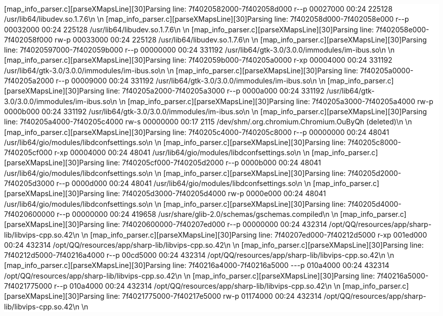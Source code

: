 [map_info_parser.c][parseXMapsLine][30]Parsing line: 7f4020582000-7f402058d000 r--p 00027000 00:24 225128                     /usr/lib64/libudev.so.1.7.6\n
\n
[map_info_parser.c][parseXMapsLine][30]Parsing line: 7f402058d000-7f402058e000 r--p 00032000 00:24 225128                     /usr/lib64/libudev.so.1.7.6\n
\n
[map_info_parser.c][parseXMapsLine][30]Parsing line: 7f402058e000-7f402058f000 rw-p 00033000 00:24 225128                     /usr/lib64/libudev.so.1.7.6\n
\n
[map_info_parser.c][parseXMapsLine][30]Parsing line: 7f4020597000-7f402059b000 r--p 00000000 00:24 331192                     /usr/lib64/gtk-3.0/3.0.0/immodules/im-ibus.so\n
\n
[map_info_parser.c][parseXMapsLine][30]Parsing line: 7f402059b000-7f40205a0000 r-xp 00004000 00:24 331192                     /usr/lib64/gtk-3.0/3.0.0/immodules/im-ibus.so\n
\n
[map_info_parser.c][parseXMapsLine][30]Parsing line: 7f40205a0000-7f40205a2000 r--p 00009000 00:24 331192                     /usr/lib64/gtk-3.0/3.0.0/immodules/im-ibus.so\n
\n
[map_info_parser.c][parseXMapsLine][30]Parsing line: 7f40205a2000-7f40205a3000 r--p 0000a000 00:24 331192                     /usr/lib64/gtk-3.0/3.0.0/immodules/im-ibus.so\n
\n
[map_info_parser.c][parseXMapsLine][30]Parsing line: 7f40205a3000-7f40205a4000 rw-p 0000b000 00:24 331192                     /usr/lib64/gtk-3.0/3.0.0/immodules/im-ibus.so\n
\n
[map_info_parser.c][parseXMapsLine][30]Parsing line: 7f40205a4000-7f40205c4000 rw-s 00000000 00:17 2115                       /dev/shm/.org.chromium.Chromium.OuByQh (deleted)\n
\n
[map_info_parser.c][parseXMapsLine][30]Parsing line: 7f40205c4000-7f40205c8000 r--p 00000000 00:24 48041                      /usr/lib64/gio/modules/libdconfsettings.so\n
\n
[map_info_parser.c][parseXMapsLine][30]Parsing line: 7f40205c8000-7f40205cf000 r-xp 00004000 00:24 48041                      /usr/lib64/gio/modules/libdconfsettings.so\n
\n
[map_info_parser.c][parseXMapsLine][30]Parsing line: 7f40205cf000-7f40205d2000 r--p 0000b000 00:24 48041                      /usr/lib64/gio/modules/libdconfsettings.so\n
\n
[map_info_parser.c][parseXMapsLine][30]Parsing line: 7f40205d2000-7f40205d3000 r--p 0000d000 00:24 48041                      /usr/lib64/gio/modules/libdconfsettings.so\n
\n
[map_info_parser.c][parseXMapsLine][30]Parsing line: 7f40205d3000-7f40205d4000 rw-p 0000e000 00:24 48041                      /usr/lib64/gio/modules/libdconfsettings.so\n
\n
[map_info_parser.c][parseXMapsLine][30]Parsing line: 7f40205d4000-7f4020600000 r--p 00000000 00:24 419658                     /usr/share/glib-2.0/schemas/gschemas.compiled\n
\n
[map_info_parser.c][parseXMapsLine][30]Parsing line: 7f4020600000-7f40207ed000 r--p 00000000 00:24 432314                     /opt/QQ/resources/app/sharp-lib/libvips-cpp.so.42\n
\n
[map_info_parser.c][parseXMapsLine][30]Parsing line: 7f40207ed000-7f40212d5000 r-xp 001ed000 00:24 432314                     /opt/QQ/resources/app/sharp-lib/libvips-cpp.so.42\n
\n
[map_info_parser.c][parseXMapsLine][30]Parsing line: 7f40212d5000-7f40216a4000 r--p 00cd5000 00:24 432314                     /opt/QQ/resources/app/sharp-lib/libvips-cpp.so.42\n
\n
[map_info_parser.c][parseXMapsLine][30]Parsing line: 7f40216a4000-7f40216a5000 ---p 010a4000 00:24 432314                     /opt/QQ/resources/app/sharp-lib/libvips-cpp.so.42\n
\n
[map_info_parser.c][parseXMapsLine][30]Parsing line: 7f40216a5000-7f4021775000 r--p 010a4000 00:24 432314                     /opt/QQ/resources/app/sharp-lib/libvips-cpp.so.42\n
\n
[map_info_parser.c][parseXMapsLine][30]Parsing line: 7f4021775000-7f40217e5000 rw-p 01174000 00:24 432314                     /opt/QQ/resources/app/sharp-lib/libvips-cpp.so.42\n
\n